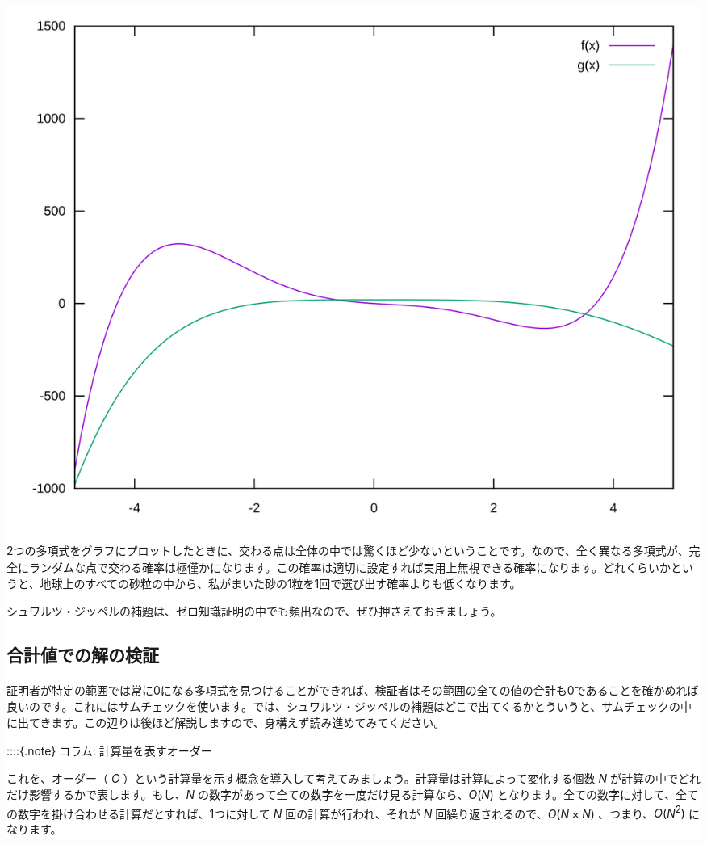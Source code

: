 ![　](figures/多項式の一致.gnuplot.svg "")

2つの多項式をグラフにプロットしたときに、交わる点は全体の中では驚くほど少ないということです。なので、全く異なる多項式が、完全にランダムな点で交わる確率は極僅かになります。この確率は適切に設定すれば実用上無視できる確率になります。どれくらいかというと、地球上のすべての砂粒の中から、私がまいた砂の1粒を1回で選び出す確率よりも低くなります。

シュワルツ・ジッペルの補題は、ゼロ知識証明の中でも頻出なので、ぜひ押さえておきましょう。


## 合計値での解の検証

証明者が特定の範囲では常に0になる多項式を見つけることができれば、検証者はその範囲の全ての値の合計も0であることを確かめれば良いのです。これにはサムチェックを使います。では、シュワルツ・ジッペルの補題はどこで出てくるかとういうと、サムチェックの中に出てきます。この辺りは後ほど解説しますので、身構えず読み進めてみてください。


::::{.note}
コラム: 計算量を表すオーダー

これを、オーダー（ $O$ ）という計算量を示す概念を導入して考えてみましょう。計算量は計算によって変化する個数 $N$ が計算の中でどれだけ影響するかで表します。もし、$N$ の数字があって全ての数字を一度だけ見る計算なら、$O(N)$ となります。全ての数字に対して、全ての数字を掛け合わせる計算だとすれば、1つに対して $N$ 回の計算が行われ、それが $N$ 回繰り返されるので、$O(N \times N)$ 、つまり、$O(N^2)$ になります。
